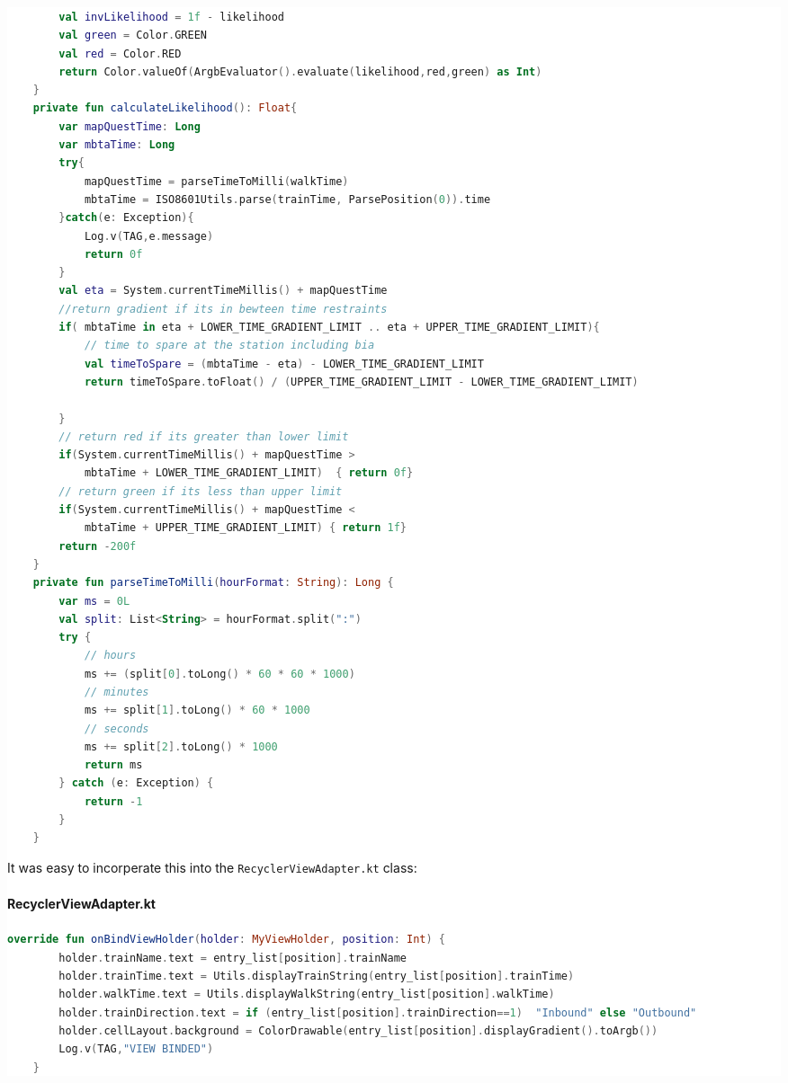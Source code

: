 ```kotlin
        val invLikelihood = 1f - likelihood
        val green = Color.GREEN
        val red = Color.RED
        return Color.valueOf(ArgbEvaluator().evaluate(likelihood,red,green) as Int)
    }
    private fun calculateLikelihood(): Float{
        var mapQuestTime: Long
        var mbtaTime: Long
        try{
            mapQuestTime = parseTimeToMilli(walkTime)
            mbtaTime = ISO8601Utils.parse(trainTime, ParsePosition(0)).time
        }catch(e: Exception){
            Log.v(TAG,e.message)
            return 0f
        }
        val eta = System.currentTimeMillis() + mapQuestTime
        //return gradient if its in bewteen time restraints
        if( mbtaTime in eta + LOWER_TIME_GRADIENT_LIMIT .. eta + UPPER_TIME_GRADIENT_LIMIT){
            // time to spare at the station including bia
            val timeToSpare = (mbtaTime - eta) - LOWER_TIME_GRADIENT_LIMIT
            return timeToSpare.toFloat() / (UPPER_TIME_GRADIENT_LIMIT - LOWER_TIME_GRADIENT_LIMIT)

        }
        // return red if its greater than lower limit
        if(System.currentTimeMillis() + mapQuestTime >
            mbtaTime + LOWER_TIME_GRADIENT_LIMIT)  { return 0f}
        // return green if its less than upper limit
        if(System.currentTimeMillis() + mapQuestTime <
            mbtaTime + UPPER_TIME_GRADIENT_LIMIT) { return 1f}
        return -200f
    }
    private fun parseTimeToMilli(hourFormat: String): Long {
        var ms = 0L
        val split: List<String> = hourFormat.split(":")
        try {
            // hours
            ms += (split[0].toLong() * 60 * 60 * 1000)
            // minutes
            ms += split[1].toLong() * 60 * 1000
            // seconds
            ms += split[2].toLong() * 1000
            return ms
        } catch (e: Exception) {
            return -1
        }
    }
```
It was easy to incorperate this into the `RecyclerViewAdapter.kt` class:
#### RecyclerViewAdapter.kt
```kotlin
override fun onBindViewHolder(holder: MyViewHolder, position: Int) {
        holder.trainName.text = entry_list[position].trainName
        holder.trainTime.text = Utils.displayTrainString(entry_list[position].trainTime)
        holder.walkTime.text = Utils.displayWalkString(entry_list[position].walkTime)
        holder.trainDirection.text = if (entry_list[position].trainDirection==1)  "Inbound" else "Outbound"
        holder.cellLayout.background = ColorDrawable(entry_list[position].displayGradient().toArgb())
        Log.v(TAG,"VIEW BINDED")
    }
```
